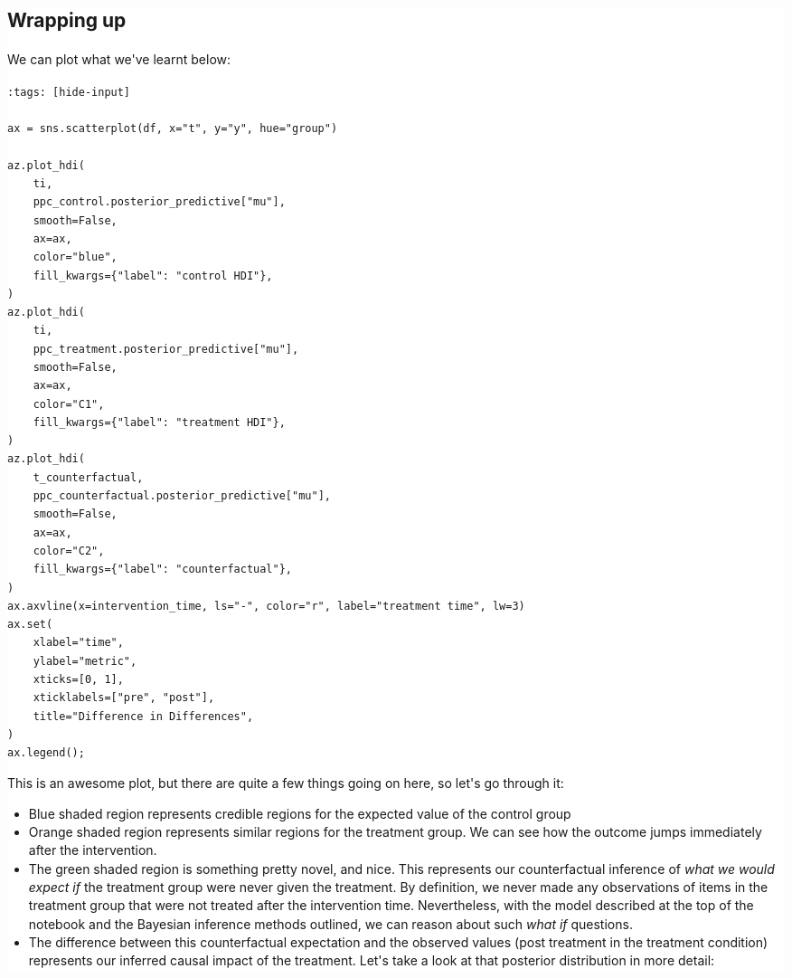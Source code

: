 ## Wrapping up
We can plot what we've learnt below:

```{code-cell} ipython3
:tags: [hide-input]

ax = sns.scatterplot(df, x="t", y="y", hue="group")

az.plot_hdi(
    ti,
    ppc_control.posterior_predictive["mu"],
    smooth=False,
    ax=ax,
    color="blue",
    fill_kwargs={"label": "control HDI"},
)
az.plot_hdi(
    ti,
    ppc_treatment.posterior_predictive["mu"],
    smooth=False,
    ax=ax,
    color="C1",
    fill_kwargs={"label": "treatment HDI"},
)
az.plot_hdi(
    t_counterfactual,
    ppc_counterfactual.posterior_predictive["mu"],
    smooth=False,
    ax=ax,
    color="C2",
    fill_kwargs={"label": "counterfactual"},
)
ax.axvline(x=intervention_time, ls="-", color="r", label="treatment time", lw=3)
ax.set(
    xlabel="time",
    ylabel="metric",
    xticks=[0, 1],
    xticklabels=["pre", "post"],
    title="Difference in Differences",
)
ax.legend();
```

This is an awesome plot, but there are quite a few things going on here, so let's go through it:
* Blue shaded region represents credible regions for the expected value of the control group
* Orange shaded region represents similar regions for the treatment group. We can see how the outcome jumps immediately after the intervention.
* The green shaded region is something pretty novel, and nice. This represents our counterfactual inference of _what we would expect if_ the treatment group were never given the treatment. By definition, we never made any observations of items in the treatment group that were not treated after the intervention time. Nevertheless, with the model described at the top of the notebook and the Bayesian inference methods outlined, we can reason about such _what if_ questions. 
* The difference between this counterfactual expectation and the observed values (post treatment in the treatment condition) represents our inferred causal impact of the treatment. Let's take a look at that posterior distribution in more detail:
